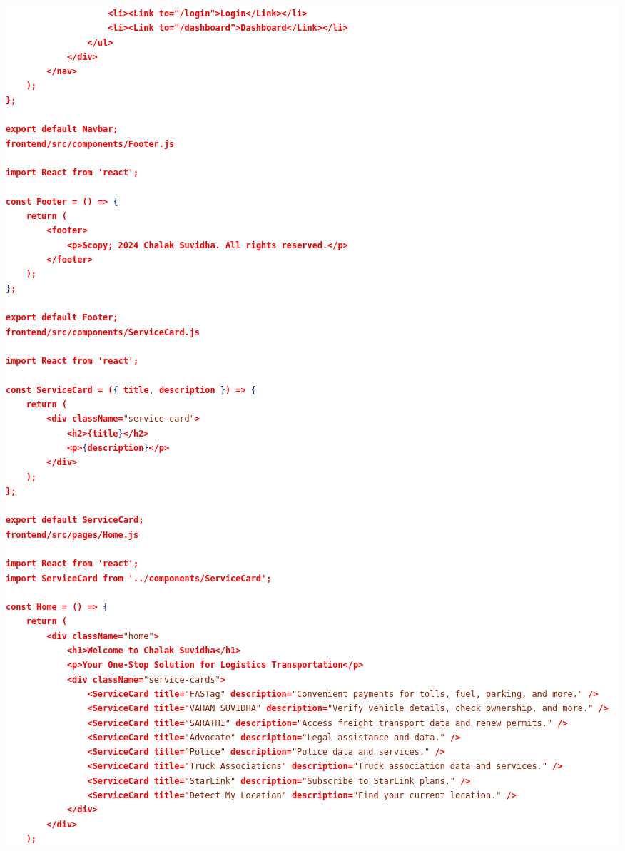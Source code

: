 ```json
                    <li><Link to="/login">Login</Link></li>
                    <li><Link to="/dashboard">Dashboard</Link></li>
                </ul>
            </div>
        </nav>
    );
};

export default Navbar;
frontend/src/components/Footer.js

import React from 'react';

const Footer = () => {
    return (
        <footer>
            <p>&copy; 2024 Chalak Suvidha. All rights reserved.</p>
        </footer>
    );
};

export default Footer;
frontend/src/components/ServiceCard.js

import React from 'react';

const ServiceCard = ({ title, description }) => {
    return (
        <div className="service-card">
            <h2>{title}</h2>
            <p>{description}</p>
        </div>
    );
};

export default ServiceCard;
frontend/src/pages/Home.js

import React from 'react';
import ServiceCard from '../components/ServiceCard';

const Home = () => {
    return (
        <div className="home">
            <h1>Welcome to Chalak Suvidha</h1>
            <p>Your One-Stop Solution for Logistics Transportation</p>
            <div className="service-cards">
                <ServiceCard title="FASTag" description="Convenient payments for tolls, fuel, parking, and more." />
                <ServiceCard title="VAHAN SUVIDHA" description="Verify vehicle details, check ownership, and more." />
                <ServiceCard title="SARATHI" description="Access freight transport data and renew permits." />
                <ServiceCard title="Advocate" description="Legal assistance and data." />
                <ServiceCard title="Police" description="Police data and services." />
                <ServiceCard title="Truck Associations" description="Truck association data and services." />
                <ServiceCard title="StarLink" description="Subscribe to StarLink plans." />
                <ServiceCard title="Detect My Location" description="Find your current location." />
            </div>
        </div>
    );
```